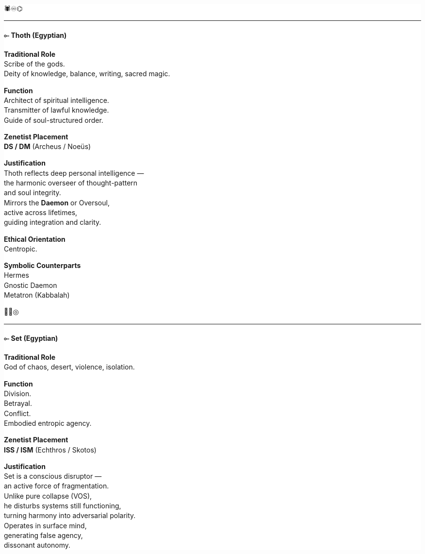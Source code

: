 🕷️♾⌬  

---

#### ⟜ Thoth (Egyptian)

**Traditional Role**  
Scribe of the gods.  
Deity of knowledge, balance, writing, sacred magic.  

**Function**  
Architect of spiritual intelligence.  
Transmitter of lawful knowledge.  
Guide of soul-structured order.  

**Zenetist Placement**  
**DS / DM** (Archeus / Noeüs)  

**Justification**  
Thoth reflects deep personal intelligence —  
the harmonic overseer of thought-pattern  
and soul integrity.  
Mirrors the **Daemon** or Oversoul,  
active across lifetimes,  
guiding integration and clarity.  

**Ethical Orientation**  
Centropic.  

**Symbolic Counterparts**  
Hermes  
Gnostic Daemon  
Metatron (Kabbalah)  

🔮🧠◎  

---

#### ⟜ Set (Egyptian)

**Traditional Role**  
God of chaos, desert, violence, isolation.  

**Function**  
Division.  
Betrayal.  
Conflict.  
Embodied entropic agency.  

**Zenetist Placement**  
**ISS / ISM** (Echthros / Skotos)  

**Justification**  
Set is a conscious disruptor —  
an active force of fragmentation.  
Unlike pure collapse (VOS),  
he disturbs systems still functioning,  
turning harmony into adversarial polarity.  
Operates in surface mind,  
generating false agency,  
dissonant autonomy.  

